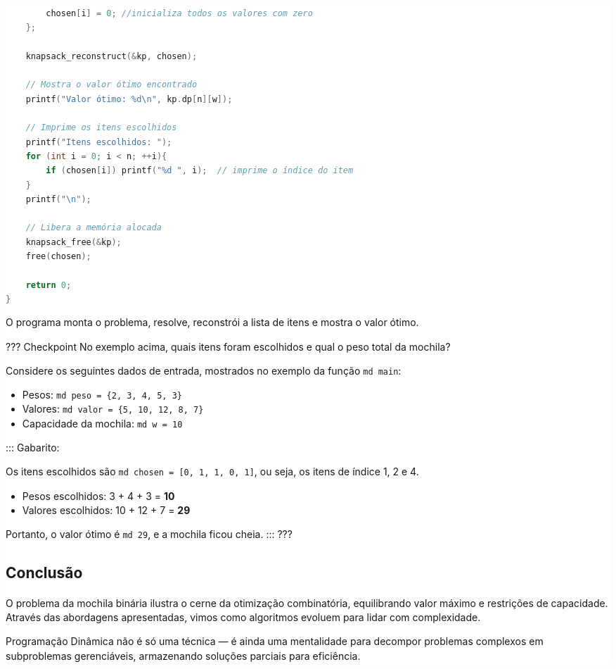 ```c
        chosen[i] = 0; //inicializa todos os valores com zero
    };

    knapsack_reconstruct(&kp, chosen);

    // Mostra o valor ótimo encontrado
    printf("Valor ótimo: %d\n", kp.dp[n][w]);

    // Imprime os itens escolhidos
    printf("Itens escolhidos: ");
    for (int i = 0; i < n; ++i){
        if (chosen[i]) printf("%d ", i);  // imprime o índice do item
    }
    printf("\n");

    // Libera a memória alocada
    knapsack_free(&kp);
    free(chosen);

    return 0;
}

```

O programa monta o problema, resolve, reconstrói a lista de itens e mostra o valor ótimo.

??? Checkpoint
No exemplo acima, quais itens foram escolhidos e qual o peso total da mochila?

Considere os seguintes dados de entrada, mostrados no exemplo da função `md main`:

- Pesos: `md peso = {2, 3, 4, 5, 3}`
- Valores: `md valor = {5, 10, 12, 8, 7}`
- Capacidade da mochila: `md w = 10`

:::
Gabarito:

Os itens escolhidos são `md chosen = [0, 1, 1, 0, 1]`, ou seja, os itens de índice 1, 2 e 4.

- Pesos escolhidos: 3 + 4 + 3 = **10**
- Valores escolhidos: 10 + 12 + 7 = **29**

Portanto, o valor ótimo é `md 29`, e a mochila ficou cheia.
:::
???

Conclusão
----------

O problema da mochila binária ilustra o cerne da otimização combinatória, equilibrando valor máximo e restrições de capacidade. Através das abordagens apresentadas, vimos como algoritmos evoluem para lidar com complexidade.

Programação Dinâmica não é só uma técnica — é ainda uma mentalidade para decompor problemas complexos em subproblemas gerenciáveis, armazenando soluções parciais para eficiência.